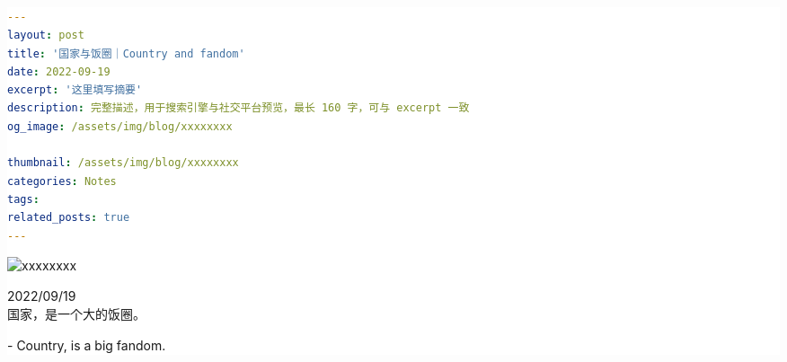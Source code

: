 ```yaml
---
layout: post
title: '国家与饭圈｜Country and fandom'
date: 2022-09-19
excerpt: '这里填写摘要'
description: 完整描述，用于搜索引擎与社交平台预览，最长 160 字，可与 excerpt 一致
og_image: /assets/img/blog/xxxxxxxx

thumbnail: /assets/img/blog/xxxxxxxx
categories: Notes
tags: 
related_posts: true
---
```


<img src="/assets/img/blog/xxxxxxxx" style="width:100%;" alt="xxxxxxxx">

2022/09/19  
国家，是一个大的饭圈。  
  
\- Country, is a big fandom.